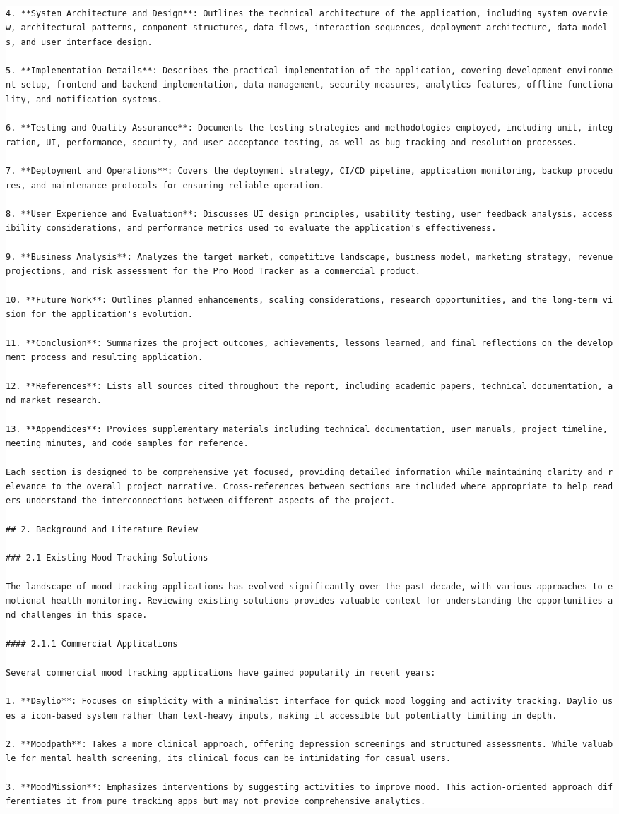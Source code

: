 ```
4. **System Architecture and Design**: Outlines the technical architecture of the application, including system overview, architectural patterns, component structures, data flows, interaction sequences, deployment architecture, data models, and user interface design.

5. **Implementation Details**: Describes the practical implementation of the application, covering development environment setup, frontend and backend implementation, data management, security measures, analytics features, offline functionality, and notification systems.

6. **Testing and Quality Assurance**: Documents the testing strategies and methodologies employed, including unit, integration, UI, performance, security, and user acceptance testing, as well as bug tracking and resolution processes.

7. **Deployment and Operations**: Covers the deployment strategy, CI/CD pipeline, application monitoring, backup procedures, and maintenance protocols for ensuring reliable operation.

8. **User Experience and Evaluation**: Discusses UI design principles, usability testing, user feedback analysis, accessibility considerations, and performance metrics used to evaluate the application's effectiveness.

9. **Business Analysis**: Analyzes the target market, competitive landscape, business model, marketing strategy, revenue projections, and risk assessment for the Pro Mood Tracker as a commercial product.

10. **Future Work**: Outlines planned enhancements, scaling considerations, research opportunities, and the long-term vision for the application's evolution.

11. **Conclusion**: Summarizes the project outcomes, achievements, lessons learned, and final reflections on the development process and resulting application.

12. **References**: Lists all sources cited throughout the report, including academic papers, technical documentation, and market research.

13. **Appendices**: Provides supplementary materials including technical documentation, user manuals, project timeline, meeting minutes, and code samples for reference.

Each section is designed to be comprehensive yet focused, providing detailed information while maintaining clarity and relevance to the overall project narrative. Cross-references between sections are included where appropriate to help readers understand the interconnections between different aspects of the project.

## 2. Background and Literature Review

### 2.1 Existing Mood Tracking Solutions

The landscape of mood tracking applications has evolved significantly over the past decade, with various approaches to emotional health monitoring. Reviewing existing solutions provides valuable context for understanding the opportunities and challenges in this space.

#### 2.1.1 Commercial Applications

Several commercial mood tracking applications have gained popularity in recent years:

1. **Daylio**: Focuses on simplicity with a minimalist interface for quick mood logging and activity tracking. Daylio uses a icon-based system rather than text-heavy inputs, making it accessible but potentially limiting in depth.

2. **Moodpath**: Takes a more clinical approach, offering depression screenings and structured assessments. While valuable for mental health screening, its clinical focus can be intimidating for casual users.

3. **MoodMission**: Emphasizes interventions by suggesting activities to improve mood. This action-oriented approach differentiates it from pure tracking apps but may not provide comprehensive analytics.
```
